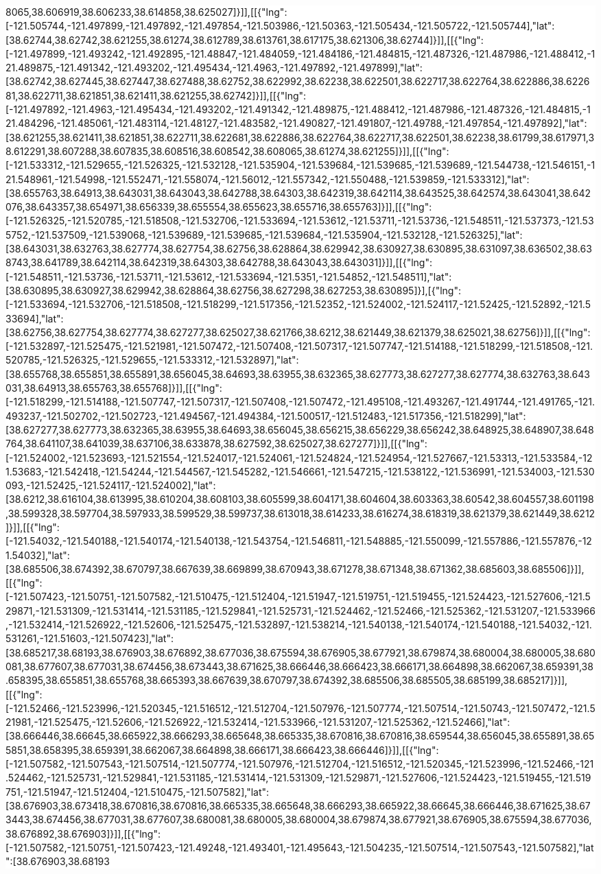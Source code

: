 8065,38.606919,38.606233,38.614858,38.625027]}]],[[{"lng":[-121.505744,-121.497899,-121.497892,-121.497854,-121.503986,-121.50363,-121.505434,-121.505722,-121.505744],"lat":[38.62744,38.62742,38.621255,38.61274,38.612789,38.613761,38.617175,38.621306,38.62744]}]],[[{"lng":[-121.497899,-121.493242,-121.492895,-121.48847,-121.484059,-121.484186,-121.484815,-121.487326,-121.487986,-121.488412,-121.489875,-121.491342,-121.493202,-121.495434,-121.4963,-121.497892,-121.497899],"lat":[38.62742,38.627445,38.627447,38.627488,38.62752,38.622992,38.62238,38.622501,38.622717,38.622764,38.622886,38.622681,38.622711,38.621851,38.621411,38.621255,38.62742]}]],[[{"lng":[-121.497892,-121.4963,-121.495434,-121.493202,-121.491342,-121.489875,-121.488412,-121.487986,-121.487326,-121.484815,-121.484296,-121.485061,-121.483114,-121.48127,-121.483582,-121.490827,-121.491807,-121.49788,-121.497854,-121.497892],"lat":[38.621255,38.621411,38.621851,38.622711,38.622681,38.622886,38.622764,38.622717,38.622501,38.62238,38.61799,38.617971,38.612291,38.607288,38.607835,38.608516,38.608542,38.608065,38.61274,38.621255]}]],[[{"lng":[-121.533312,-121.529655,-121.526325,-121.532128,-121.535904,-121.539684,-121.539685,-121.539689,-121.544738,-121.546151,-121.548961,-121.54998,-121.552471,-121.558074,-121.56012,-121.557342,-121.550488,-121.539859,-121.533312],"lat":[38.655763,38.64913,38.643031,38.643043,38.642788,38.64303,38.642319,38.642114,38.643525,38.642574,38.643041,38.642076,38.643357,38.654971,38.656339,38.655554,38.655623,38.655716,38.655763]}]],[[{"lng":[-121.526325,-121.520785,-121.518508,-121.532706,-121.533694,-121.53612,-121.53711,-121.53736,-121.548511,-121.537373,-121.535752,-121.537509,-121.539068,-121.539689,-121.539685,-121.539684,-121.535904,-121.532128,-121.526325],"lat":[38.643031,38.632763,38.627774,38.627754,38.62756,38.628864,38.629942,38.630927,38.630895,38.631097,38.636502,38.638743,38.641789,38.642114,38.642319,38.64303,38.642788,38.643043,38.643031]}]],[[{"lng":[-121.548511,-121.53736,-121.53711,-121.53612,-121.533694,-121.5351,-121.54852,-121.548511],"lat":[38.630895,38.630927,38.629942,38.628864,38.62756,38.627298,38.627253,38.630895]}],[{"lng":[-121.533694,-121.532706,-121.518508,-121.518299,-121.517356,-121.52352,-121.524002,-121.524117,-121.52425,-121.52892,-121.533694],"lat":[38.62756,38.627754,38.627774,38.627277,38.625027,38.621766,38.6212,38.621449,38.621379,38.625021,38.62756]}]],[[{"lng":[-121.532897,-121.525475,-121.521981,-121.507472,-121.507408,-121.507317,-121.507747,-121.514188,-121.518299,-121.518508,-121.520785,-121.526325,-121.529655,-121.533312,-121.532897],"lat":[38.655768,38.655851,38.655891,38.656045,38.64693,38.63955,38.632365,38.627773,38.627277,38.627774,38.632763,38.643031,38.64913,38.655763,38.655768]}]],[[{"lng":[-121.518299,-121.514188,-121.507747,-121.507317,-121.507408,-121.507472,-121.495108,-121.493267,-121.491744,-121.491765,-121.493237,-121.502702,-121.502723,-121.494567,-121.494384,-121.500517,-121.512483,-121.517356,-121.518299],"lat":[38.627277,38.627773,38.632365,38.63955,38.64693,38.656045,38.656215,38.656229,38.656242,38.648925,38.648907,38.648764,38.641107,38.641039,38.637106,38.633878,38.627592,38.625027,38.627277]}]],[[{"lng":[-121.524002,-121.523693,-121.521554,-121.524017,-121.524061,-121.524824,-121.524954,-121.527667,-121.53313,-121.533584,-121.53683,-121.542418,-121.54244,-121.544567,-121.545282,-121.546661,-121.547215,-121.538122,-121.536991,-121.534003,-121.530093,-121.52425,-121.524117,-121.524002],"lat":[38.6212,38.616104,38.613995,38.610204,38.608103,38.605599,38.604171,38.604604,38.603363,38.60542,38.604557,38.601198,38.599328,38.597704,38.597933,38.599529,38.599737,38.613018,38.614233,38.616274,38.618319,38.621379,38.621449,38.6212]}]],[[{"lng":[-121.54032,-121.540188,-121.540174,-121.540138,-121.543754,-121.546811,-121.548885,-121.550099,-121.557886,-121.557876,-121.54032],"lat":[38.685506,38.674392,38.670797,38.667639,38.669899,38.670943,38.671278,38.671348,38.671362,38.685603,38.685506]}]],[[{"lng":[-121.507423,-121.50751,-121.507582,-121.510475,-121.512404,-121.51947,-121.519751,-121.519455,-121.524423,-121.527606,-121.529871,-121.531309,-121.531414,-121.531185,-121.529841,-121.525731,-121.524462,-121.52466,-121.525362,-121.531207,-121.533966,-121.532414,-121.526922,-121.52606,-121.525475,-121.532897,-121.538214,-121.540138,-121.540174,-121.540188,-121.54032,-121.531261,-121.51603,-121.507423],"lat":[38.685217,38.68193,38.676903,38.676892,38.677036,38.675594,38.676905,38.677921,38.679874,38.680004,38.680005,38.680081,38.677607,38.677031,38.674456,38.673443,38.671625,38.666446,38.666423,38.666171,38.664898,38.662067,38.659391,38.658395,38.655851,38.655768,38.665393,38.667639,38.670797,38.674392,38.685506,38.685505,38.685199,38.685217]}]],[[{"lng":[-121.52466,-121.523996,-121.520345,-121.516512,-121.512704,-121.507976,-121.507774,-121.507514,-121.50743,-121.507472,-121.521981,-121.525475,-121.52606,-121.526922,-121.532414,-121.533966,-121.531207,-121.525362,-121.52466],"lat":[38.666446,38.66645,38.665922,38.666293,38.665648,38.665335,38.670816,38.670816,38.659544,38.656045,38.655891,38.655851,38.658395,38.659391,38.662067,38.664898,38.666171,38.666423,38.666446]}]],[[{"lng":[-121.507582,-121.507543,-121.507514,-121.507774,-121.507976,-121.512704,-121.516512,-121.520345,-121.523996,-121.52466,-121.524462,-121.525731,-121.529841,-121.531185,-121.531414,-121.531309,-121.529871,-121.527606,-121.524423,-121.519455,-121.519751,-121.51947,-121.512404,-121.510475,-121.507582],"lat":[38.676903,38.673418,38.670816,38.670816,38.665335,38.665648,38.666293,38.665922,38.66645,38.666446,38.671625,38.673443,38.674456,38.677031,38.677607,38.680081,38.680005,38.680004,38.679874,38.677921,38.676905,38.675594,38.677036,38.676892,38.676903]}]],[[{"lng":[-121.507582,-121.50751,-121.507423,-121.49248,-121.493401,-121.495643,-121.504235,-121.507514,-121.507543,-121.507582],"lat":[38.676903,38.68193